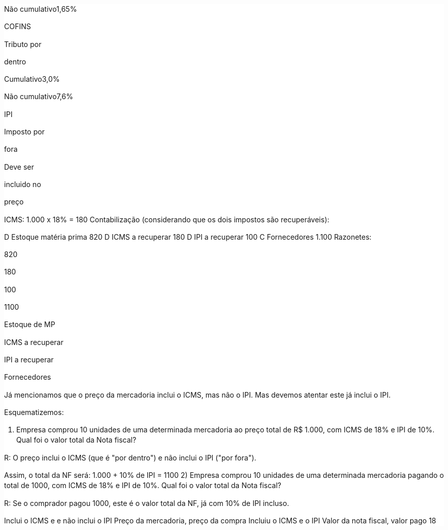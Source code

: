 Não cumulativo1,65%

COFINS

Tributo por

dentro

Cumulativo3,0%

Não cumulativo7,6%

IPI

Imposto por

fora

Deve ser

incluido no

preço

ICMS: 1.000 x 18% = 180 Contabilização (considerando que os dois impostos são recuperáveis):

D Estoque matéria prima 820 D ICMS a recuperar 180 D IPI a recuperar 100 C Fornecedores 1.100 Razonetes:

820

180

100

1100

Estoque de MP

ICMS a recuperar

IPI a recuperar

Fornecedores

Já mencionamos que o preço da mercadoria inclui o ICMS, mas não o IPI. Mas devemos atentar este já inclui o IPI.

Esquematizemos:

1) Empresa comprou 10 unidades de uma determinada mercadoria ao preço total de R\$ 1.000, com ICMS de 18% e IPI de 10%. Qual foi o valor total da Nota fiscal?

R: O preço inclui o ICMS (que é "por dentro") e não inclui o IPI ("por fora").

Assim, o total da NF será: 1.000 + 10% de IPI = 1100 2) Empresa comprou 10 unidades de uma determinada mercadoria pagando o total de 1000, com ICMS de 18% e IPI de 10%. Qual foi o valor total da Nota fiscal?

R: Se o comprador pagou 1000, este é o valor total da NF, já com 10% de IPI incluso.

Inclui o ICMS e e não inclui o IPI Preço da mercadoria, preço da compra Incluiu o ICMS e o IPI Valor da nota fiscal, valor pago 18
